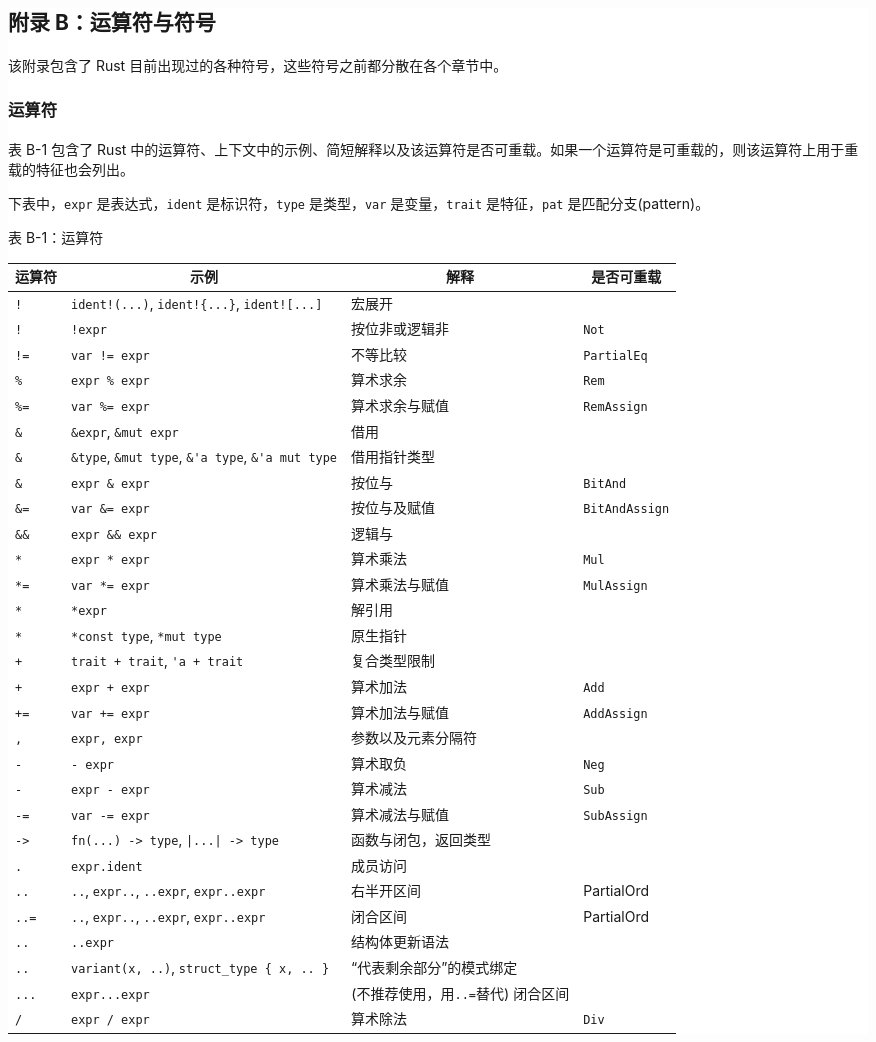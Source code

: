 ## 附录 B：运算符与符号

该附录包含了 Rust 目前出现过的各种符号，这些符号之前都分散在各个章节中。

### 运算符

表 B-1 包含了 Rust 中的运算符、上下文中的示例、简短解释以及该运算符是否可重载。如果一个运算符是可重载的，则该运算符上用于重载的特征也会列出。

下表中，`expr` 是表达式，`ident` 是标识符，`type` 是类型，`var` 是变量，`trait` 是特征，`pat` 是匹配分支(pattern)。

<span class="caption">表 B-1：运算符</span>

| 运算符                    | 示例                                                    | 解释                               | 是否可重载     |
| ------------------------- | ------------------------------------------------------- | ---------------------------------- | -------------- |
| `!`                       | `ident!(...)`, `ident!{...}`, `ident![...]`             | 宏展开                             |                |
| `!`                       | `!expr`                                                 | 按位非或逻辑非                     | `Not`          |
| `!=`                      | `var != expr`                                           | 不等比较                           | `PartialEq`    |
| `%`                       | `expr % expr`                                           | 算术求余                           | `Rem`          |
| `%=`                      | `var %= expr`                                           | 算术求余与赋值                     | `RemAssign`    |
| `&`                       | `&expr`, `&mut expr`                                    | 借用                               |                |
| `&`                       | `&type`, `&mut type`, `&'a type`, `&'a mut type`        | 借用指针类型                       |                |
| `&`                       | `expr & expr`                                           | 按位与                             | `BitAnd`       |
| `&=`                      | `var &= expr`                                           | 按位与及赋值                       | `BitAndAssign` |
| `&&`                      | `expr && expr`                                          | 逻辑与                             |                |
| `*`                       | `expr * expr`                                           | 算术乘法                           | `Mul`          |
| `*=`                      | `var *= expr`                                           | 算术乘法与赋值                     | `MulAssign`    |
| `*`                       | `*expr`                                                 | 解引用                             |                |
| `*`                       | `*const type`, `*mut type`                              | 原生指针                           |                |
| `+`                       | `trait + trait`, `'a + trait`                           | 复合类型限制                       |                |
| `+`                       | `expr + expr`                                           | 算术加法                           | `Add`          |
| `+=`                      | `var += expr`                                           | 算术加法与赋值                     | `AddAssign`    |
| `,`                       | `expr, expr`                                            | 参数以及元素分隔符                 |                |
| `-`                       | `- expr`                                                | 算术取负                           | `Neg`          |
| `-`                       | `expr - expr`                                           | 算术减法                           | `Sub`          |
| `-=`                      | `var -= expr`                                           | 算术减法与赋值                     | `SubAssign`    |
| `->`                      | `fn(...) -> type`, <code>&vert;...&vert; -> type</code> | 函数与闭包，返回类型               |                |
| `.`                       | `expr.ident`                                            | 成员访问                           |                |
| `..`                      | `..`, `expr..`, `..expr`, `expr..expr`                  | 右半开区间                         | PartialOrd     |
| `..=`                     | `..`, `expr..`, `..expr`, `expr..expr`                  | 闭合区间                           | PartialOrd     |
| `..`                      | `..expr`                                                | 结构体更新语法                     |                |
| `..`                      | `variant(x, ..)`, `struct_type { x, .. }`               | “代表剩余部分”的模式绑定           |                |
| `...`                     | `expr...expr`                                           | (不推荐使用，用`..=`替代) 闭合区间 |                |
| `/`                       | `expr / expr`                                           | 算术除法                           | `Div`          |